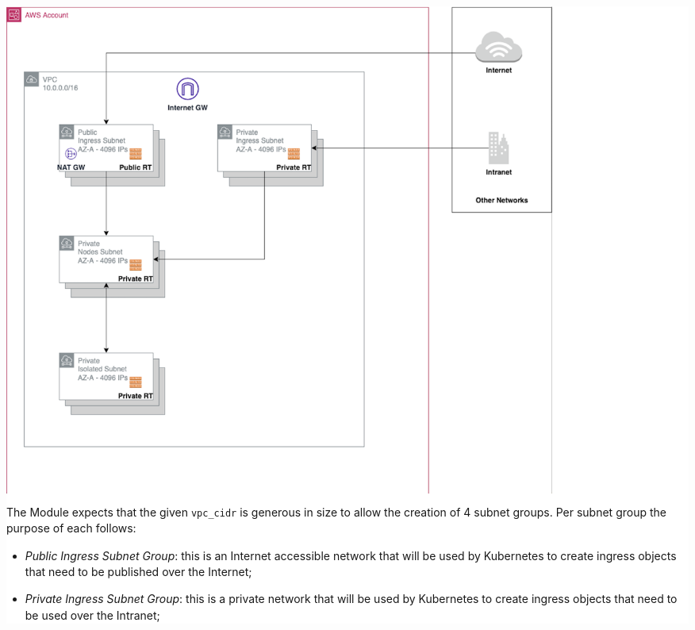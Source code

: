 <img src="./docs/diagrams/eks-spoke.png" align="middle" alt="EKS Networking Spoke" width="80%"/>

The Module expects that the given `vpc_cidr` is generous in size to allow the creation of 4 subnet groups. Per subnet group the purpose of
each follows:

* *Public Ingress Subnet Group*: this is an Internet accessible network that will be used by Kubernetes to create ingress
objects that need to be published over the Internet;

* *Private Ingress Subnet Group*: this is a private network that will be used by Kubernetes to create ingress
objects that need to be used over the Intranet;

